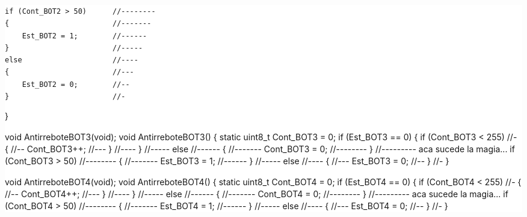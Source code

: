     if (Cont_BOT2 > 50)      //--------
    {                        //-------
        Est_BOT2 = 1;        //------
    }                        //-----
    else                     //----
    {                        //---
        Est_BOT2 = 0;        //--
    }                        //-
}

void AntirreboteBOT3(void);
void AntirreboteBOT3()
{
    static uint8_t Cont_BOT3 = 0;
    if (Est_BOT3 == 0)
    {
        if (Cont_BOT3 < 255) //-
        {                    //--
            Cont_BOT3++;     //---
        }                    //----
    }                        //-----
    else                     //------
    {                        //-------
        Cont_BOT3 = 0;       //--------
    }                        //--------- aca sucede la magia...
    if (Cont_BOT3 > 50)      //--------
    {                        //-------
        Est_BOT3 = 1;        //------
    }                        //-----
    else                     //----
    {                        //---
        Est_BOT3 = 0;        //--
    }                        //-
}

void AntirreboteBOT4(void);
void AntirreboteBOT4()
{
    static uint8_t Cont_BOT4 = 0;
    if (Est_BOT4 == 0)
    {
        if (Cont_BOT4 < 255) //-
        {                    //--
            Cont_BOT4++;     //---
        }                    //----
    }                        //-----
    else                     //------
    {                        //-------
        Cont_BOT4 = 0;       //--------
    }                        //--------- aca sucede la magia...
    if (Cont_BOT4 > 50)      //--------
    {                        //-------
        Est_BOT4 = 1;        //------
    }                        //-----
    else                     //----
    {                        //---
        Est_BOT4 = 0;        //--
    }                        //-
}
